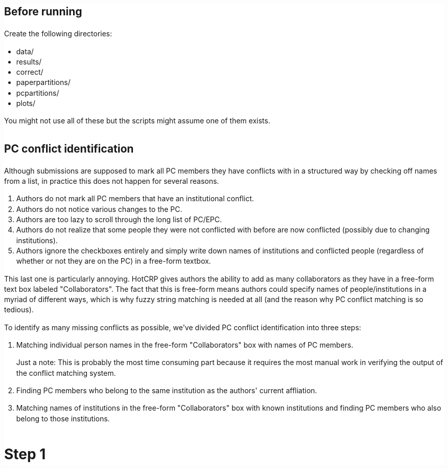 Before running
--------------

Create the following directories:
- data/
- results/
- correct/
- paperpartitions/
- pcpartitions/
- plots/

You might not use all of these but the scripts might assume one of them exists.

PC conflict identification
--------------------------

Although submissions are supposed to mark all PC members they have conflicts
with in a structured way by checking off names from a list, in practice this
does not happen for several reasons.

1. Authors do not mark all PC members that have an institutional conflict.
2. Authors do not notice various changes to the PC.
3. Authors are too lazy to scroll through the long list of PC/EPC.
4. Authors do not realize that some people they were not conflicted with before
   are now conflicted (possibly due to changing institutions).
5. Authors ignore the checkboxes entirely and simply write down names of
   institutions and conflicted people (regardless of whether or not they are on
   the PC) in a free-form textbox.

This last one is particularly annoying. HotCRP gives authors the ability to add
as many collaborators as they have in a free-form text box labeled
"Collaborators". The fact that this is free-form means authors could specify
names of people/institutions in a myriad of different ways, which is why fuzzy
string matching is needed at all (and the reason why PC conflict matching is so
tedious).

To identify as many missing conflicts as possible, we've divided PC conflict
identification into three steps:

  1. Matching individual person names in the free-form "Collaborators" box with
     names of PC members.

     Just a note: This is probably the most time consuming part because it
     requires the most manual work in verifying the output of the conflict
     matching system.

  2. Finding PC members who belong to the same institution as the authors'
     current affliation.

  3. Matching names of institutions in the free-form "Collaborators" box with
     known institutions and finding PC members who also belong to those
     institutions.

# Step 1 #
